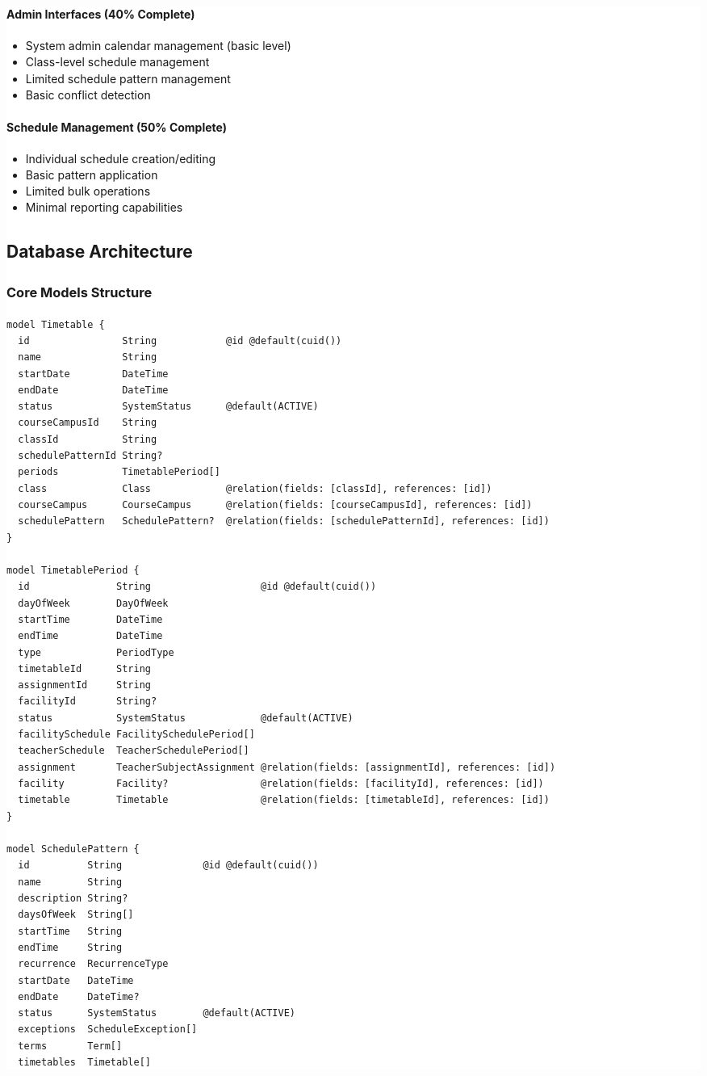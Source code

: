 #### Admin Interfaces (40% Complete)
- System admin calendar management (basic level)
- Class-level schedule management
- Limited schedule pattern management
- Basic conflict detection

#### Schedule Management (50% Complete)
- Individual schedule creation/editing
- Basic pattern application
- Limited bulk operations
- Minimal reporting capabilities

## Database Architecture

### Core Models Structure

```prisma
model Timetable {
  id                String            @id @default(cuid())
  name              String
  startDate         DateTime
  endDate           DateTime
  status            SystemStatus      @default(ACTIVE)
  courseCampusId    String
  classId           String
  schedulePatternId String?
  periods           TimetablePeriod[]
  class             Class             @relation(fields: [classId], references: [id])
  courseCampus      CourseCampus      @relation(fields: [courseCampusId], references: [id])
  schedulePattern   SchedulePattern?  @relation(fields: [schedulePatternId], references: [id])
}

model TimetablePeriod {
  id               String                   @id @default(cuid())
  dayOfWeek        DayOfWeek
  startTime        DateTime
  endTime          DateTime
  type             PeriodType
  timetableId      String
  assignmentId     String
  facilityId       String?
  status           SystemStatus             @default(ACTIVE)
  facilitySchedule FacilitySchedulePeriod[]
  teacherSchedule  TeacherSchedulePeriod[]
  assignment       TeacherSubjectAssignment @relation(fields: [assignmentId], references: [id])
  facility         Facility?                @relation(fields: [facilityId], references: [id])
  timetable        Timetable                @relation(fields: [timetableId], references: [id])
}

model SchedulePattern {
  id          String              @id @default(cuid())
  name        String
  description String?
  daysOfWeek  String[]
  startTime   String
  endTime     String
  recurrence  RecurrenceType
  startDate   DateTime
  endDate     DateTime?
  status      SystemStatus        @default(ACTIVE)
  exceptions  ScheduleException[]
  terms       Term[]
  timetables  Timetable[]
```